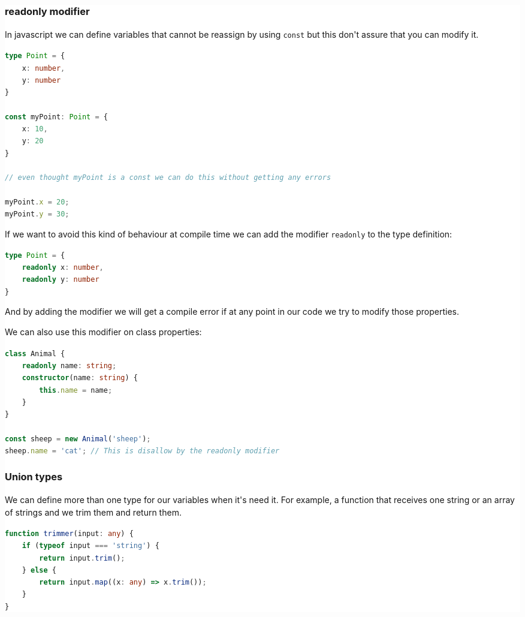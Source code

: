 ### readonly modifier

In javascript we can define variables that cannot be reassign by using `const` but this don't assure that you can modify it.

```typescript
type Point = {
    x: number,
    y: number
}

const myPoint: Point = {
    x: 10,
    y: 20
}

// even thought myPoint is a const we can do this without getting any errors

myPoint.x = 20;
myPoint.y = 30;
```

If we want to avoid this kind of behaviour at compile time we can add the modifier `readonly` to the type definition:

```typescript
type Point = {
    readonly x: number,
    readonly y: number
}
```

And by adding the modifier we will get a compile error if at any point in our code we try to modify those properties.

We can also use this modifier on class properties:

```typescript
class Animal {
    readonly name: string;
    constructor(name: string) {
        this.name = name;
    }
}

const sheep = new Animal('sheep');
sheep.name = 'cat'; // This is disallow by the readonly modifier
```

### Union types

We can define more than one type for our variables when it's need it. For example, a function that receives one string or an array of strings and we trim them and return them.

```typescript
function trimmer(input: any) {
    if (typeof input === 'string') {
        return input.trim();
    } else {
        return input.map((x: any) => x.trim());
    }
}
```
